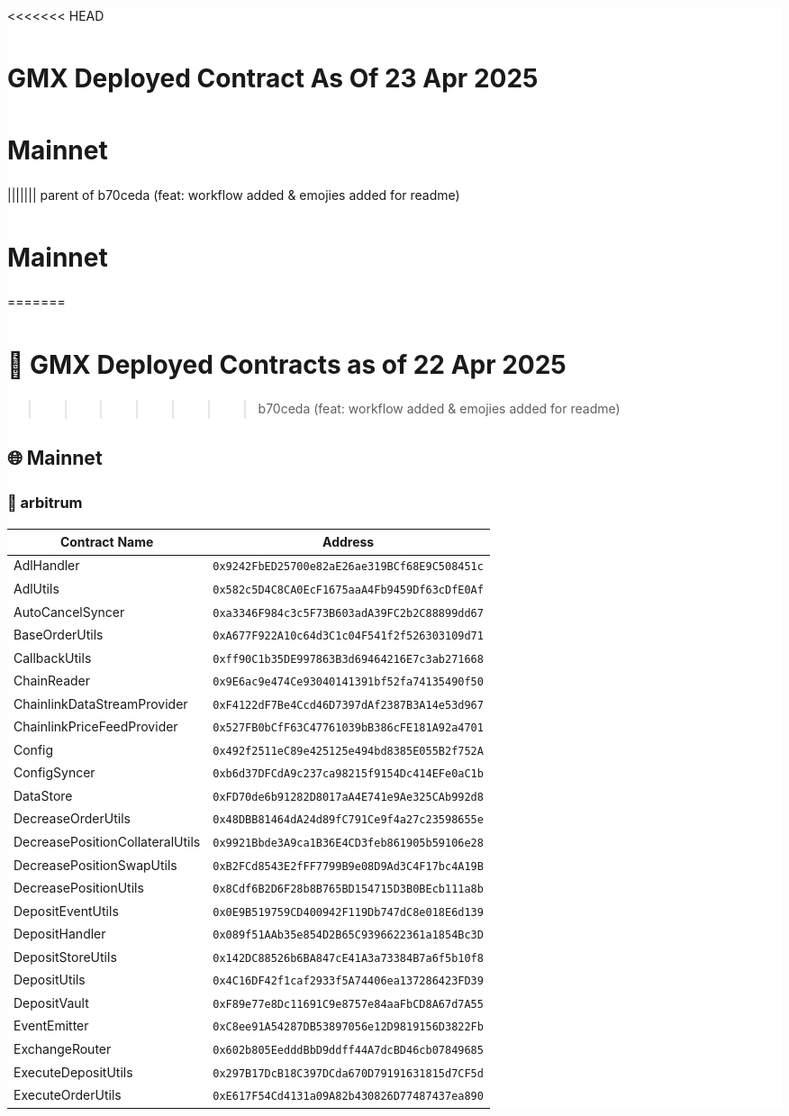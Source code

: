 <<<<<<< HEAD
# GMX Deployed Contract As Of 23 Apr 2025

# Mainnet
||||||| parent of b70ceda (feat: workflow added & emojies added for readme)
# Mainnet
=======
# 📄 GMX Deployed Contracts as of 22 Apr 2025
>>>>>>> b70ceda (feat: workflow added & emojies added for readme)

## 🌐 Mainnet

### 🧭 arbitrum

| Contract Name | Address |
|---------------|---------|
| AdlHandler | `0x9242FbED25700e82aE26ae319BCf68E9C508451c` |
| AdlUtils | `0x582c5D4C8CA0EcF1675aaA4Fb9459Df63cDfE0Af` |
| AutoCancelSyncer | `0xa3346F984c3c5F73B603adA39FC2b2C88899dd67` |
| BaseOrderUtils | `0xA677F922A10c64d3C1c04F541f2f526303109d71` |
| CallbackUtils | `0xff90C1b35DE997863B3d69464216E7c3ab271668` |
| ChainReader | `0x9E6ac9e474Ce93040141391bf52fa74135490f50` |
| ChainlinkDataStreamProvider | `0xF4122dF7Be4Ccd46D7397dAf2387B3A14e53d967` |
| ChainlinkPriceFeedProvider | `0x527FB0bCfF63C47761039bB386cFE181A92a4701` |
| Config | `0x492f2511eC89e425125e494bd8385E055B2f752A` |
| ConfigSyncer | `0xb6d37DFCdA9c237ca98215f9154Dc414EFe0aC1b` |
| DataStore | `0xFD70de6b91282D8017aA4E741e9Ae325CAb992d8` |
| DecreaseOrderUtils | `0x48DBB81464dA24d89fC791Ce9f4a27c23598655e` |
| DecreasePositionCollateralUtils | `0x9921Bbde3A9ca1B36E4CD3feb861905b59106e28` |
| DecreasePositionSwapUtils | `0xB2FCd8543E2fFF7799B9e08D9Ad3C4F17bc4A19B` |
| DecreasePositionUtils | `0x8Cdf6B2D6F28b8B765BD154715D3B0BEcb111a8b` |
| DepositEventUtils | `0x0E9B519759CD400942F119Db747dC8e018E6d139` |
| DepositHandler | `0x089f51AAb35e854D2B65C9396622361a1854Bc3D` |
| DepositStoreUtils | `0x142DC88526b6BA847cE41A3a73384B7a6f5b10f8` |
| DepositUtils | `0x4C16DF42f1caf2933f5A74406ea137286423FD39` |
| DepositVault | `0xF89e77e8Dc11691C9e8757e84aaFbCD8A67d7A55` |
| EventEmitter | `0xC8ee91A54287DB53897056e12D9819156D3822Fb` |
| ExchangeRouter | `0x602b805EedddBbD9ddff44A7dcBD46cb07849685` |
| ExecuteDepositUtils | `0x297B17DcB18C397DCda670D79191631815d7CF5d` |
| ExecuteOrderUtils | `0xE617F54Cd4131a09A82b430826D77487437ea890` |